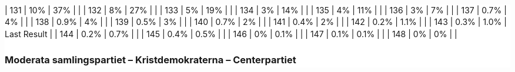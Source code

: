| 131 | 10% | 37% |  |
| 132 | 8% | 27% |  |
| 133 | 5% | 19% |  |
| 134 | 3% | 14% |  |
| 135 | 4% | 11% |  |
| 136 | 3% | 7% |  |
| 137 | 0.7% | 4% |  |
| 138 | 0.9% | 4% |  |
| 139 | 0.5% | 3% |  |
| 140 | 0.7% | 2% |  |
| 141 | 0.4% | 2% |  |
| 142 | 0.2% | 1.1% |  |
| 143 | 0.3% | 1.0% | Last Result |
| 144 | 0.2% | 0.7% |  |
| 145 | 0.4% | 0.5% |  |
| 146 | 0% | 0.1% |  |
| 147 | 0.1% | 0.1% |  |
| 148 | 0% | 0% |  |

### Moderata samlingspartiet – Kristdemokraterna – Centerpartiet
